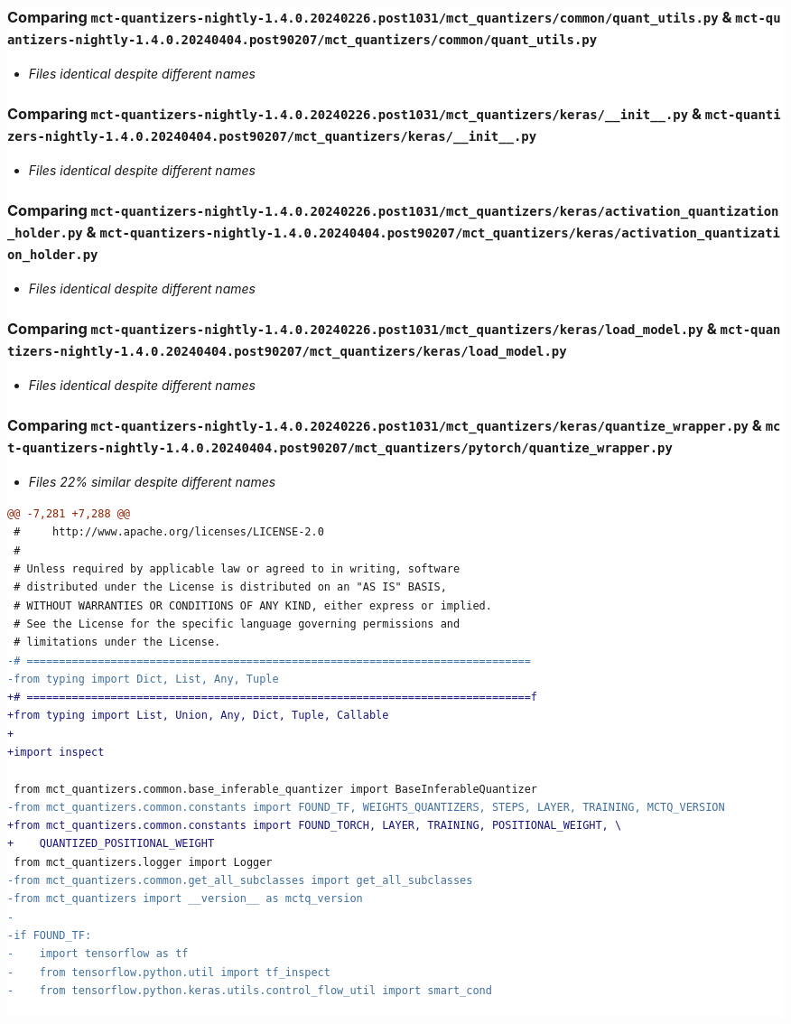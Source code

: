 ### Comparing `mct-quantizers-nightly-1.4.0.20240226.post1031/mct_quantizers/common/quant_utils.py` & `mct-quantizers-nightly-1.4.0.20240404.post90207/mct_quantizers/common/quant_utils.py`

 * *Files identical despite different names*

### Comparing `mct-quantizers-nightly-1.4.0.20240226.post1031/mct_quantizers/keras/__init__.py` & `mct-quantizers-nightly-1.4.0.20240404.post90207/mct_quantizers/keras/__init__.py`

 * *Files identical despite different names*

### Comparing `mct-quantizers-nightly-1.4.0.20240226.post1031/mct_quantizers/keras/activation_quantization_holder.py` & `mct-quantizers-nightly-1.4.0.20240404.post90207/mct_quantizers/keras/activation_quantization_holder.py`

 * *Files identical despite different names*

### Comparing `mct-quantizers-nightly-1.4.0.20240226.post1031/mct_quantizers/keras/load_model.py` & `mct-quantizers-nightly-1.4.0.20240404.post90207/mct_quantizers/keras/load_model.py`

 * *Files identical despite different names*

### Comparing `mct-quantizers-nightly-1.4.0.20240226.post1031/mct_quantizers/keras/quantize_wrapper.py` & `mct-quantizers-nightly-1.4.0.20240404.post90207/mct_quantizers/pytorch/quantize_wrapper.py`

 * *Files 22% similar despite different names*

```diff
@@ -7,281 +7,288 @@
 #     http://www.apache.org/licenses/LICENSE-2.0
 #
 # Unless required by applicable law or agreed to in writing, software
 # distributed under the License is distributed on an "AS IS" BASIS,
 # WITHOUT WARRANTIES OR CONDITIONS OF ANY KIND, either express or implied.
 # See the License for the specific language governing permissions and
 # limitations under the License.
-# ==============================================================================
-from typing import Dict, List, Any, Tuple
+# ==============================================================================f
+from typing import List, Union, Any, Dict, Tuple, Callable
+
+import inspect
 
 from mct_quantizers.common.base_inferable_quantizer import BaseInferableQuantizer
-from mct_quantizers.common.constants import FOUND_TF, WEIGHTS_QUANTIZERS, STEPS, LAYER, TRAINING, MCTQ_VERSION
+from mct_quantizers.common.constants import FOUND_TORCH, LAYER, TRAINING, POSITIONAL_WEIGHT, \
+    QUANTIZED_POSITIONAL_WEIGHT
 from mct_quantizers.logger import Logger
-from mct_quantizers.common.get_all_subclasses import get_all_subclasses
-from mct_quantizers import __version__ as mctq_version
-
-if FOUND_TF:
-    import tensorflow as tf
-    from tensorflow.python.util import tf_inspect
-    from tensorflow.python.keras.utils.control_flow_util import smart_cond
 
```